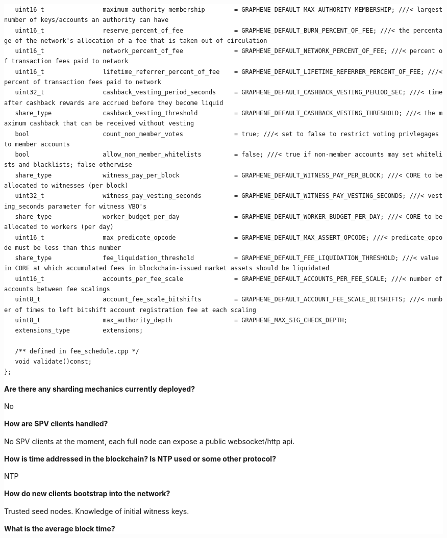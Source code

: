        uint16_t                maximum_authority_membership        = GRAPHENE_DEFAULT_MAX_AUTHORITY_MEMBERSHIP; ///< largest number of keys/accounts an authority can have
       uint16_t                reserve_percent_of_fee              = GRAPHENE_DEFAULT_BURN_PERCENT_OF_FEE; ///< the percentage of the network's allocation of a fee that is taken out of circulation
       uint16_t                network_percent_of_fee              = GRAPHENE_DEFAULT_NETWORK_PERCENT_OF_FEE; ///< percent of transaction fees paid to network
       uint16_t                lifetime_referrer_percent_of_fee    = GRAPHENE_DEFAULT_LIFETIME_REFERRER_PERCENT_OF_FEE; ///< percent of transaction fees paid to network
       uint32_t                cashback_vesting_period_seconds     = GRAPHENE_DEFAULT_CASHBACK_VESTING_PERIOD_SEC; ///< time after cashback rewards are accrued before they become liquid
       share_type              cashback_vesting_threshold          = GRAPHENE_DEFAULT_CASHBACK_VESTING_THRESHOLD; ///< the maximum cashback that can be received without vesting
       bool                    count_non_member_votes              = true; ///< set to false to restrict voting privlegages to member accounts
       bool                    allow_non_member_whitelists         = false; ///< true if non-member accounts may set whitelists and blacklists; false otherwise
       share_type              witness_pay_per_block               = GRAPHENE_DEFAULT_WITNESS_PAY_PER_BLOCK; ///< CORE to be allocated to witnesses (per block)
       uint32_t                witness_pay_vesting_seconds         = GRAPHENE_DEFAULT_WITNESS_PAY_VESTING_SECONDS; ///< vesting_seconds parameter for witness VBO's
       share_type              worker_budget_per_day               = GRAPHENE_DEFAULT_WORKER_BUDGET_PER_DAY; ///< CORE to be allocated to workers (per day)
       uint16_t                max_predicate_opcode                = GRAPHENE_DEFAULT_MAX_ASSERT_OPCODE; ///< predicate_opcode must be less than this number
       share_type              fee_liquidation_threshold           = GRAPHENE_DEFAULT_FEE_LIQUIDATION_THRESHOLD; ///< value in CORE at which accumulated fees in blockchain-issued market assets should be liquidated
       uint16_t                accounts_per_fee_scale              = GRAPHENE_DEFAULT_ACCOUNTS_PER_FEE_SCALE; ///< number of accounts between fee scalings
       uint8_t                 account_fee_scale_bitshifts         = GRAPHENE_DEFAULT_ACCOUNT_FEE_SCALE_BITSHIFTS; ///< number of times to left bitshift account registration fee at each scaling
       uint8_t                 max_authority_depth                 = GRAPHENE_MAX_SIG_CHECK_DEPTH;
       extensions_type         extensions;
    
       /** defined in fee_schedule.cpp */
       void validate()const;
    };


**Are there any sharding mechanics currently deployed?**

No

**How are SPV clients handled?**

No SPV clients at the moment, each full node can expose a public websocket/http api.

**How is time addressed in the blockchain? Is NTP used or some other protocol?**

NTP

**How do new clients bootstrap into the network?**

Trusted seed nodes. Knowledge of initial witness keys.

**What is the average block time?**
